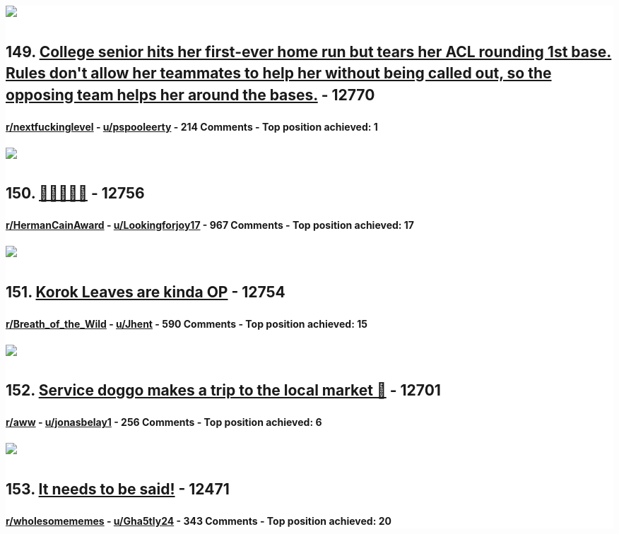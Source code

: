 <a href="https://www.reddit.com/gallery/ppkcpa"><img src="https://a.thumbs.redditmedia.com/8AY_iylrb0d-kTvg81WYRwxQ6TNif8nqOGuoI-QLu84.jpg"></img></a>

## 149. [College senior hits her first-ever home run but tears her ACL rounding 1st base. Rules don't allow her teammates to help her without being called out, so the opposing team helps her around the bases.](http://reddit.com/r/nextfuckinglevel/comments/pp81me/college_senior_hits_her_firstever_home_run_but/) - 12770
#### [r/nextfuckinglevel](http://reddit.com/r/nextfuckinglevel) - [u/pspooleerty](http://reddit.com/u/pspooleerty) - 214 Comments - Top position achieved: 1

<a href="https://v.redd.it/kmjohtyc9tn71"><img src="https://b.thumbs.redditmedia.com/0KOvlsLFUXfqZaEff6PDZnvcNlCzckRBh0niW9Pe6Kg.jpg"></img></a>

## 150. [🍾📣🥳📯🎉](http://reddit.com/r/HermanCainAward/comments/ppfkgh/_/) - 12756
#### [r/HermanCainAward](http://reddit.com/r/HermanCainAward) - [u/Lookingforjoy17](http://reddit.com/u/Lookingforjoy17) - 967 Comments - Top position achieved: 17

<a href="https://i.redd.it/48414tm9wvn71.jpg"><img src="https://a.thumbs.redditmedia.com/y4tfPRw2UgLsy3P-BMS9EGK9BPAxNs3JJN6A9yH31w4.jpg"></img></a>

## 151. [Korok Leaves are kinda OP](http://reddit.com/r/Breath_of_the_Wild/comments/ppnzu5/korok_leaves_are_kinda_op/) - 12754
#### [r/Breath_of_the_Wild](http://reddit.com/r/Breath_of_the_Wild) - [u/Jhent](http://reddit.com/u/Jhent) - 590 Comments - Top position achieved: 15

<a href="https://v.redd.it/dgocxnei2yn71"><img src="https://b.thumbs.redditmedia.com/0CJYiYrMugkRuGKfBU3SMaQCLGPw4kSKTgJNX4wtaWQ.jpg"></img></a>

## 152. [Service doggo makes a trip to the local market 🍎](http://reddit.com/r/aww/comments/ppjalv/service_doggo_makes_a_trip_to_the_local_market/) - 12701
#### [r/aww](http://reddit.com/r/aww) - [u/jonasbelay1](http://reddit.com/u/jonasbelay1) - 256 Comments - Top position achieved: 6

<a href="https://v.redd.it/x95ikzw5uwn71"><img src="https://b.thumbs.redditmedia.com/Zn0aCi9YP3LF_u3yhNp97JsUmR4104ti7coJwog47iU.jpg"></img></a>

## 153. [It needs to be said!](http://reddit.com/r/wholesomememes/comments/pp9g5r/it_needs_to_be_said/) - 12471
#### [r/wholesomememes](http://reddit.com/r/wholesomememes) - [u/Gha5tly24](http://reddit.com/u/Gha5tly24) - 343 Comments - Top position achieved: 20

